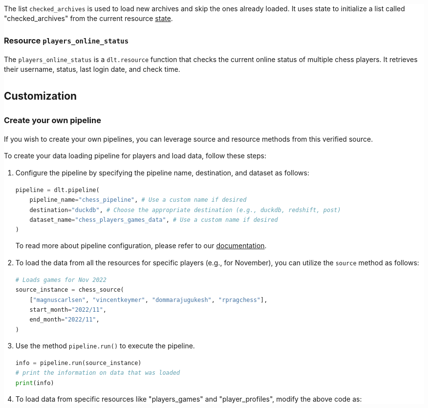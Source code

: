 The list `checked_archives` is used to load new archives and skip the ones already loaded. It uses state
to initialize a list called "checked_archives" from the current resource
[state](../../general-usage/state).

### Resource `players_online_status`

The `players_online_status` is a `dlt.resource` function that checks the current online status of multiple chess players. It
retrieves their username, status, last login date, and check time.

## Customization



### Create your own pipeline

If you wish to create your own pipelines, you can leverage source and resource methods from this verified source.

To create your data loading pipeline for players and load data, follow these steps:

1. Configure the pipeline by specifying the pipeline name, destination, and dataset as follows:

   ```py
   pipeline = dlt.pipeline(
       pipeline_name="chess_pipeline", # Use a custom name if desired
       destination="duckdb", # Choose the appropriate destination (e.g., duckdb, redshift, post)
       dataset_name="chess_players_games_data", # Use a custom name if desired
   )
   ```

   To read more about pipeline configuration, please refer to our [documentation](../../general-usage/pipeline).

1. To load the data from all the resources for specific players (e.g., for November), you can utilize the `source` method as follows:

   ```py
   # Loads games for Nov 2022
   source_instance = chess_source(
       ["magnuscarlsen", "vincentkeymer", "dommarajugukesh", "rpragchess"],
       start_month="2022/11",
       end_month="2022/11",
   )
   ```

1. Use the method `pipeline.run()` to execute the pipeline.

   ```py
   info = pipeline.run(source_instance)
   # print the information on data that was loaded
   print(info)
   ```

1. To load data from specific resources like "players_games" and "player_profiles", modify the above code as:
